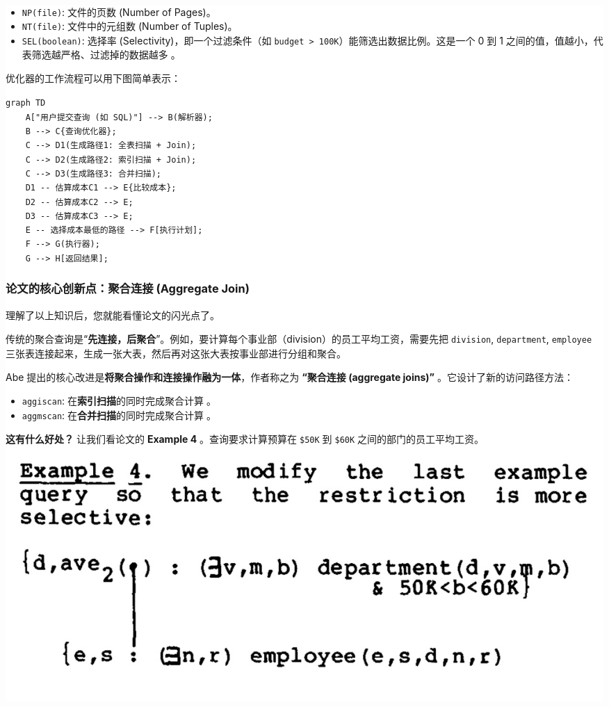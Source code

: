   * `NP(file)`: 文件的页数 (Number of Pages)。
  * `NT(file)`: 文件中的元组数 (Number of Tuples)。
  * `SEL(boolean)`: 选择率 (Selectivity)，即一个过滤条件（如 `budget > 100K`）能筛选出数据比例。这是一个 0 到 1 之间的值，值越小，代表筛选越严格、过滤掉的数据越多 。

优化器的工作流程可以用下图简单表示：

```mermaid
graph TD
    A["用户提交查询 (如 SQL)"] --> B(解析器);
    B --> C{查询优化器};
    C --> D1(生成路径1: 全表扫描 + Join);
    C --> D2(生成路径2: 索引扫描 + Join);
    C --> D3(生成路径3: 合并扫描);
    D1 -- 估算成本C1 --> E{比较成本};
    D2 -- 估算成本C2 --> E;
    D3 -- 估算成本C3 --> E;
    E -- 选择成本最低的路径 --> F[执行计划];
    F --> G(执行器);
    G --> H[返回结果];
```

### 论文的核心创新点：聚合连接 (Aggregate Join)

理解了以上知识后，您就能看懂论文的闪光点了。

传统的聚合查询是“**先连接，后聚合**”。例如，要计算每个事业部（division）的员工平均工资，需要先把 `division`, `department`, `employee` 三张表连接起来，生成一张大表，然后再对这张大表按事业部进行分组和聚合。

Abe 提出的核心改进是**将聚合操作和连接操作融为一体**，作者称之为 **“聚合连接 (aggregate joins)”** 。它设计了新的访问路径方法：

  * `aggiscan`: 在**索引扫描**的同时完成聚合计算 。
  * `aggmscan`: 在**合并扫描**的同时完成聚合计算 。

**这有什么好处？**
让我们看论文的 **Example 4** 。查询要求计算预算在 `$50K` 到 `$60K` 之间的部门的员工平均工资。  ![pic](20251007_02_pic_012.jpg)  
